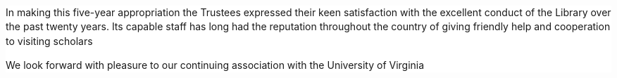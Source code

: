 In making this five-year appropriation the Trustees expressed their keen satisfaction with the excellent conduct of the Library over the past twenty years. Its capable staff has long had the reputation throughout the country of giving friendly help and cooperation to visiting scholars

We look forward with pleasure to our continuing association with the University of Virginia